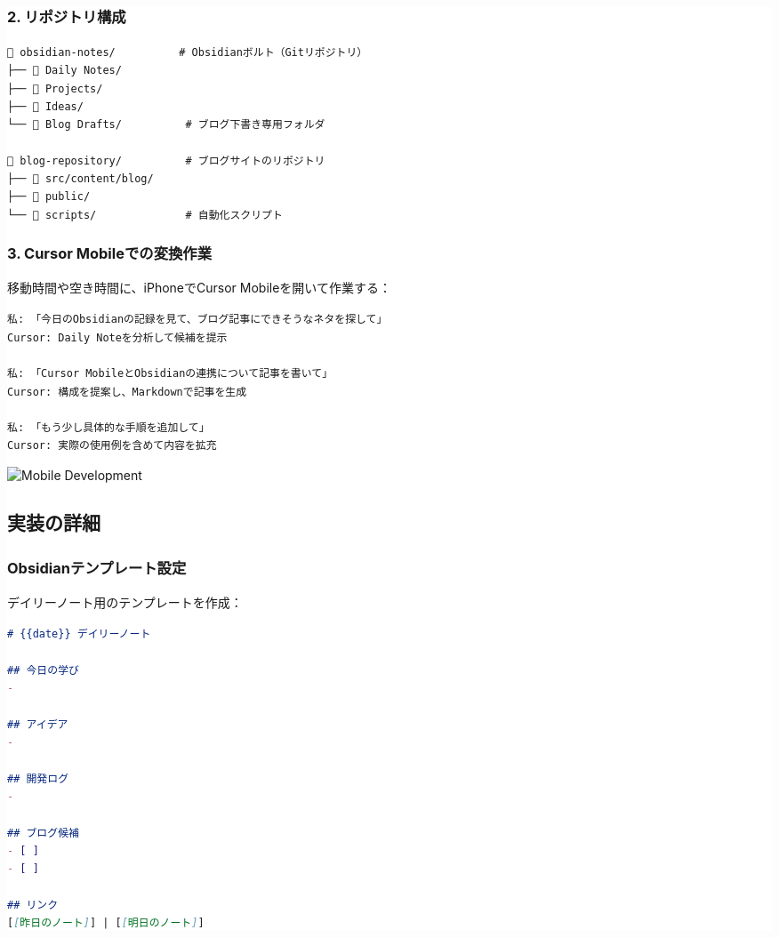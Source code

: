 ### 2. リポジトリ構成

```
📁 obsidian-notes/          # Obsidianボルト（Gitリポジトリ）
├── 📁 Daily Notes/
├── 📁 Projects/
├── 📁 Ideas/
└── 📁 Blog Drafts/          # ブログ下書き専用フォルダ

📁 blog-repository/          # ブログサイトのリポジトリ
├── 📁 src/content/blog/
├── 📁 public/
└── 📁 scripts/              # 自動化スクリプト
```

### 3. Cursor Mobileでの変換作業

移動時間や空き時間に、iPhoneでCursor Mobileを開いて作業する：

```
私: 「今日のObsidianの記録を見て、ブログ記事にできそうなネタを探して」
Cursor: Daily Noteを分析して候補を提示

私: 「Cursor MobileとObsidianの連携について記事を書いて」
Cursor: 構成を提案し、Markdownで記事を生成

私: 「もう少し具体的な手順を追加して」
Cursor: 実際の使用例を含めて内容を拡充
```

![Mobile Development](https://images.unsplash.com/photo-1677442136019-21780ecad995?w=800&h=400&fit=crop)

## 実装の詳細

### Obsidianテンプレート設定

デイリーノート用のテンプレートを作成：

```markdown
# {{date}} デイリーノート

## 今日の学び
- 

## アイデア
- 

## 開発ログ
- 

## ブログ候補
- [ ] 
- [ ] 

## リンク
[[昨日のノート]] | [[明日のノート]]
```
